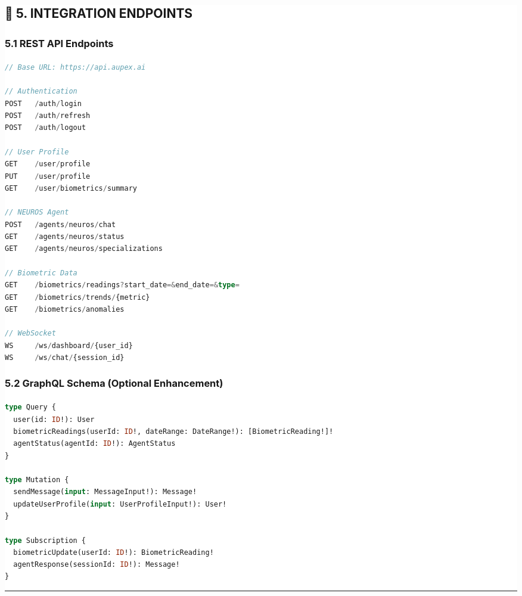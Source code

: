 
## 🔧 5. INTEGRATION ENDPOINTS

### 5.1 REST API Endpoints

```typescript
// Base URL: https://api.aupex.ai

// Authentication
POST   /auth/login
POST   /auth/refresh
POST   /auth/logout

// User Profile
GET    /user/profile
PUT    /user/profile
GET    /user/biometrics/summary

// NEUROS Agent
POST   /agents/neuros/chat
GET    /agents/neuros/status
GET    /agents/neuros/specializations

// Biometric Data
GET    /biometrics/readings?start_date=&end_date=&type=
GET    /biometrics/trends/{metric}
GET    /biometrics/anomalies

// WebSocket
WS     /ws/dashboard/{user_id}
WS     /ws/chat/{session_id}
```

### 5.2 GraphQL Schema (Optional Enhancement)

```graphql
type Query {
  user(id: ID!): User
  biometricReadings(userId: ID!, dateRange: DateRange!): [BiometricReading!]!
  agentStatus(agentId: ID!): AgentStatus
}

type Mutation {
  sendMessage(input: MessageInput!): Message!
  updateUserProfile(input: UserProfileInput!): User!
}

type Subscription {
  biometricUpdate(userId: ID!): BiometricReading!
  agentResponse(sessionId: ID!): Message!
}
```

---